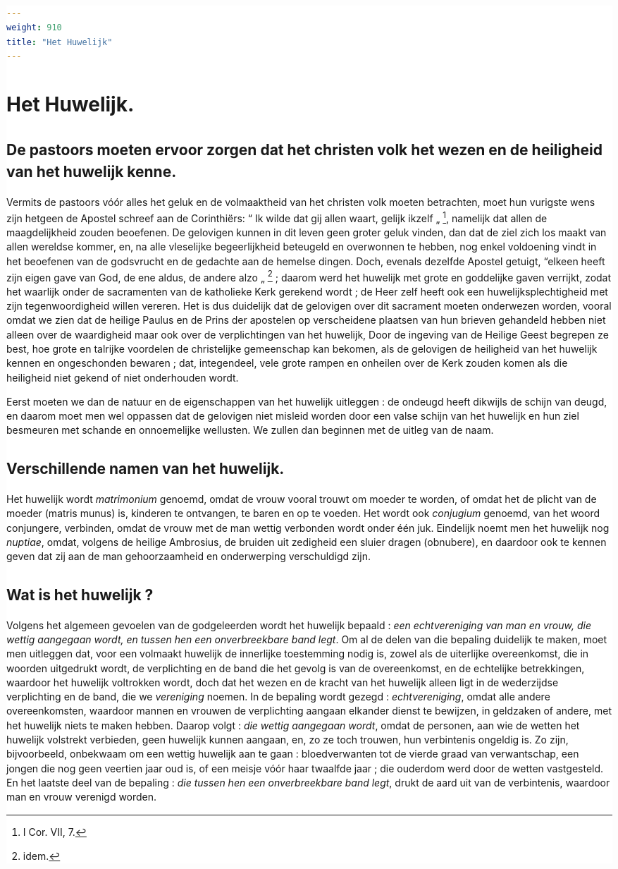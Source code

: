 ```yaml
---
weight: 910
title: "Het Huwelijk"
---
```


# Het Huwelijk.

## De pastoors moeten ervoor zorgen dat het christen volk het wezen en de heiligheid van het huwelijk kenne.

Vermits de pastoors vóór alles het geluk en de volmaaktheid van het christen volk moeten betrachten, moet hun vurigste wens zijn hetgeen de Apostel schreef aan de Corinthiërs: “ Ik wilde dat gij allen waart, gelijk ikzelf „ [^409.1], namelijk dat allen de maagdelijkheid zouden beoefenen. De gelovigen kunnen in dit leven geen groter geluk vinden, dan dat de ziel zich los maakt van allen wereldse kommer, en‚ na alle vleselijke begeerlijkheid beteugeld en overwonnen te hebben, nog enkel voldoening vindt in het beoefenen van de godsvrucht en de gedachte aan de hemelse dingen. Doch, evenals dezelfde Apostel getuigt, “elkeen heeft zijn eigen gave van God, de ene aldus, de andere alzo „ [^409.2] ; daarom werd het huwelijk met grote en goddelijke gaven verrijkt, zodat het waarlijk onder de sacramenten van de katholieke Kerk gerekend wordt ; de Heer zelf heeft ook een huwelijksplechtigheid met zijn tegenwoordigheid willen vereren. Het is dus duidelijk dat de gelovigen over dit sacrament moeten onderwezen worden, vooral omdat we zien dat de heilige Paulus en de Prins der apostelen op verscheidene plaatsen van hun brieven gehandeld hebben niet alleen over de waardigheid maar ook over de verplichtingen van het huwelijk, Door de ingeving van de Heilige Geest begrepen ze best, hoe grote en talrijke voordelen de christelijke gemeenschap kan bekomen, als de gelovigen de heiligheid van het huwelijk kennen en ongeschonden bewaren ; dat, integendeel, vele grote rampen en onheilen over de Kerk zouden komen als die heiligheid niet gekend of niet onderhouden wordt.

[^409.1]: I Cor. VII, 7.

[^409.2]: idem.

Eerst moeten we dan de natuur en de eigenschappen van het huwelijk uitleggen : de ondeugd heeft dikwijls de schijn van deugd, en daarom moet men wel oppassen dat de gelovigen niet misleid worden door een valse schijn van het huwelijk en hun ziel besmeuren met schande en onnoemelijke wellusten. We zullen dan beginnen met de uitleg van de naam.

## Verschillende namen van het huwelijk.

Het huwelijk wordt *matrimonium* genoemd, omdat de vrouw vooral trouwt om moeder te worden, of omdat het de plicht van de moeder (matris munus) is, kinderen te ontvangen, te baren en op te voeden. Het wordt ook *conjugium* genoemd, van het woord conjungere, verbinden, omdat de vrouw met de man wettig verbonden wordt onder één juk. Eindelijk noemt men het huwelijk nog *nuptiae*, omdat, volgens de heilige Ambrosius, de bruiden uit zedigheid een sluier dragen (obnubere), en daardoor ook te kennen geven dat zij aan de man gehoorzaamheid en onderwerping verschuldigd zijn.

## Wat is het huwelijk ?

Volgens het algemeen gevoelen van de godgeleerden wordt het huwelijk bepaald : *een echtvereniging van man en vrouw, die wettig aangegaan wordt, en tussen hen een onverbreekbare band legt*. Om al de delen van die bepaling duidelijk te maken, moet men uitleggen dat, voor een volmaakt huwelijk de innerlijke toestemming nodig is, zowel als de uiterlijke overeenkomst, die in woorden uitgedrukt wordt, de verplichting en de band die het gevolg is van de overeenkomst, en de echtelijke betrekkingen, waardoor het huwelijk voltrokken wordt, doch dat het wezen en de kracht van het huwelijk alleen ligt in de wederzijdse verplichting en de band, die we *vereniging* noemen. In de bepaling wordt gezegd : *echtvereniging*, omdat alle andere overeenkomsten, waardoor mannen en vrouwen de verplichting aangaan elkander dienst te bewijzen, in geldzaken of andere, met het huwelijk niets te maken hebben. Daarop volgt : *die wettig aangegaan wordt*, omdat de personen, aan wie de wetten het huwelijk volstrekt verbieden, geen huwelijk kunnen aangaan, en, zo ze toch trouwen, hun verbintenis ongeldig is.  Zo zijn, bijvoorbeeld, onbekwaam om een wettig huwelijk aan te gaan : bloedverwanten tot de vierde graad van verwantschap, een jongen die nog geen veertien jaar oud is, of een meisje vóór haar twaalfde jaar ; die ouderdom werd door de wetten vastgesteld.  En het laatste deel van de bepaling : *die tussen hen een onverbreekbare band legt*, drukt de aard uit van de verbintenis, waardoor man en vrouw verenigd worden.

[^414.1]: I Cor. XV, 46.
[^414.2]: Gen. I, 27, 28 ; II, 18-20.
[^415.1]: Matth. XIX, 6.
[^415.2]: id.
[^415.3]: Gen. I, 28.
[^415.4]: Matth. XIX, 12.
[^415.5]: I Cor. VII, 25.
[^416.1]: Tob. VI, 16-22
[^417.1]: I Cor. VII, 2.
[^417.2]: id, 5.
[^418.1]: I Cor. V, 28-32.
[^419.1]: Eph. V, 24, 25.
[^419.2]: Hebr. XIII, 4.
[^421.1]: Matth. XIX, 5, 6.
[^421.2]: Marc. X, 11, 12.
[^422.1]: I Cor. VII, 39.
[^422.2]: id. VII, 10.
[^423.1]: S. Aug., de adulterinis conjugiis, c. 6 et 9.
[^423.2]: I Cor. VII, 28.
[^424.1]: I Tim. II, 15.
[^424.2]: Eccl. VII, 25.
[^424.3]: Eph. VI, 4.
[^424.4]: Gen. II, 24 ; Matth. XIX, 5.
[^424.5]: I Cor. VII, 4.
[^425.1]: Eph. V, 25.
[^425.2]: I Cor. VII, 10.
[^426.1]: Gen. III, 12.
[^426.2]: I Petr. III, 1-6.
[^428.1]: I Cor. VII, 38.
[^429.1]: Ps. XI, 7.
[^429.2]: I Cor. VII, 29.
[^429.3]: S. Hier., lib. I contra Jovin., cap. 30.